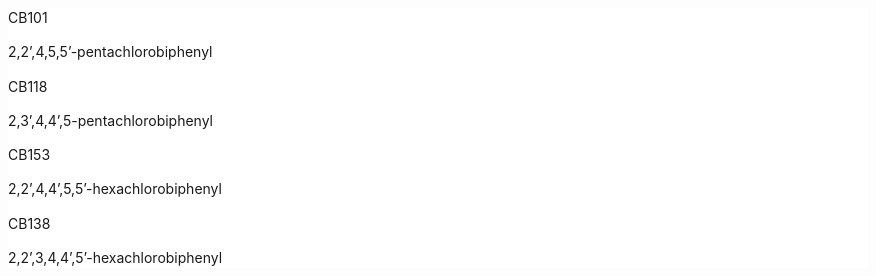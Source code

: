 </td>

</tr>

<tr>

<td style="text-align: left;">

CB101

</td>

<td style="text-align: right;">

2,2’,4,5,5’-pentachlorobiphenyl

</td>

</tr>

<tr style="background-color: #8d909e;">

<td style="background-color: #8d909e; text-align: left;">

CB118

</td>

<td style="background-color: #8d909e; text-align: right;">

2,3’,4,4’,5-pentachlorobiphenyl

</td>

</tr>

<tr>

<td style="text-align: left;">

CB153

</td>

<td style="text-align: right;">

2,2’,4,4’,5,5’-hexachlorobiphenyl

</td>

</tr>

<tr style="background-color: #8d909e;">

<td style="background-color: #8d909e; text-align: left;">

CB138

</td>

<td style="background-color: #8d909e; text-align: right;">

2,2’,3,4,4’,5’-hexachlorobiphenyl

</td>
